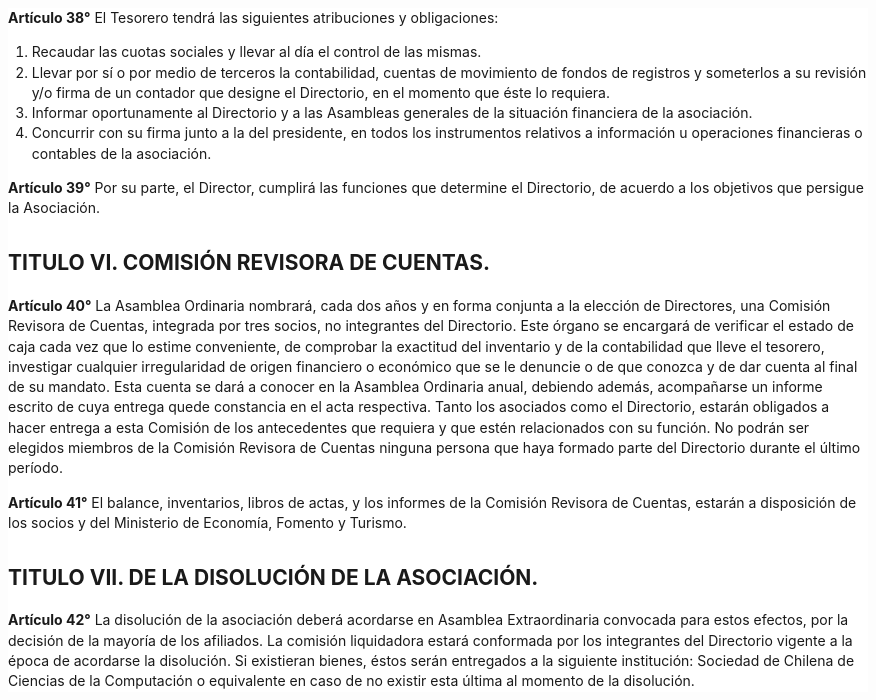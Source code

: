 **Artículo 38°** El Tesorero tendrá las siguientes atribuciones y obligaciones: 
1. Recaudar las cuotas sociales y llevar al día el control de las mismas. 
2. Llevar por sí o por medio de terceros la contabilidad, cuentas de movimiento de fondos de registros y someterlos a 
su revisión y/o firma de un contador que designe el Directorio, en el momento que éste lo requiera.
3. Informar oportunamente al Directorio y a las Asambleas generales de la situación financiera de la asociación.
4. Concurrir con su firma junto a la del presidente, en todos los instrumentos relativos a información u operaciones 
financieras o contables de la asociación.

**Artículo 39°** Por su parte, el Director, cumplirá las funciones que determine el Directorio, de acuerdo a los 
objetivos que persigue la Asociación.

## TITULO VI.  	COMISIÓN REVISORA DE CUENTAS.

**Artículo 40°** La Asamblea Ordinaria nombrará, cada dos años y en forma conjunta a la elección de Directores, una 
Comisión Revisora de Cuentas, integrada por tres socios, no integrantes del Directorio. Este órgano se encargará de 
verificar el estado de caja cada vez que lo estime conveniente, de comprobar la exactitud del inventario y de la 
contabilidad que lleve el tesorero, investigar cualquier irregularidad de origen financiero o económico que se le 
denuncie o de que conozca y de dar cuenta al final de su mandato. Esta cuenta se dará a conocer en la Asamblea Ordinaria
anual, debiendo además, acompañarse un informe escrito de cuya entrega quede constancia en el acta respectiva. Tanto los
asociados como el Directorio, estarán obligados a hacer entrega a esta Comisión de los antecedentes que requiera y que 
estén relacionados con su función. No podrán ser elegidos miembros de la Comisión Revisora de Cuentas ninguna persona 
que haya formado parte del Directorio durante el último período.

**Artículo 41°** El balance, inventarios, libros de actas, y los informes de la Comisión Revisora de Cuentas, estarán a 
disposición de los socios y del Ministerio de Economía, Fomento y Turismo.


## TITULO VII. 	DE LA DISOLUCIÓN DE LA ASOCIACIÓN.

**Artículo 42°** La disolución de la asociación deberá acordarse en Asamblea Extraordinaria convocada para estos 
efectos, por la decisión de la mayoría de los afiliados. La comisión liquidadora estará conformada por los integrantes 
del Directorio vigente a la época de acordarse la disolución. Si existieran bienes, éstos serán entregados a la 
siguiente institución: Sociedad de Chilena de Ciencias de la Computación o equivalente en caso de no existir esta 
última al momento de la disolución. 
